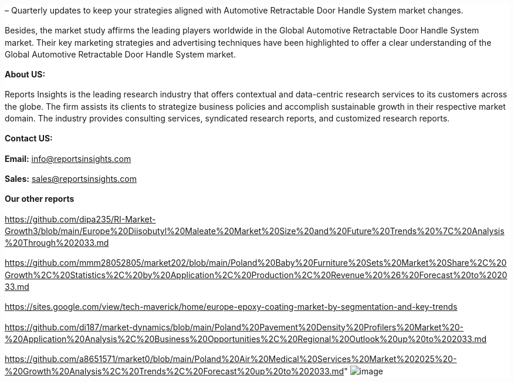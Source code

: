 – Quarterly updates to keep your strategies aligned with Automotive Retractable Door Handle System market changes.

Besides, the market study affirms the leading players worldwide in the Global Automotive Retractable Door Handle System market. Their key marketing strategies and advertising techniques have been highlighted to offer a clear understanding of the Global Automotive Retractable Door Handle System market.

<strong><strong>About US</strong>:</strong>

Reports Insights is the leading research industry that offers contextual and data-centric research services to its customers across the globe. The firm assists its clients to strategize business policies and accomplish sustainable growth in their respective market domain. The industry provides consulting services, syndicated research reports, and customized research reports.

<strong>Contact US:</strong>

<p class=><b>Email:</b> <a href=mailto:info@reportsinsights.com>info@reportsinsights.com</a></p>
<p class=><b>Sales:</b> <a href=mailto:sales@reportsinsights.com>sales@reportsinsights.com</a></p>

<strong>Our other reports</strong>

<a href=https://github.com/dipa235/RI-Market-Growth3/blob/main/Europe%20Diisobutyl%20Maleate%20Market%20Size%20and%20Future%20Trends%20%7C%20Analysis%20Through%202033.md>https://github.com/dipa235/RI-Market-Growth3/blob/main/Europe%20Diisobutyl%20Maleate%20Market%20Size%20and%20Future%20Trends%20%7C%20Analysis%20Through%202033.md</a>

<a href=https://github.com/mmm28052805/market202/blob/main/Poland%20Baby%20Furniture%20Sets%20Market%20Share%2C%20Growth%2C%20Statistics%2C%20by%20Application%2C%20Production%2C%20Revenue%20%26%20Forecast%20to%202033.md>https://github.com/mmm28052805/market202/blob/main/Poland%20Baby%20Furniture%20Sets%20Market%20Share%2C%20Growth%2C%20Statistics%2C%20by%20Application%2C%20Production%2C%20Revenue%20%26%20Forecast%20to%202033.md</a>

<a href=https://sites.google.com/view/tech-maverick/home/europe-epoxy-coating-market-by-segmentation-and-key-trends>https://sites.google.com/view/tech-maverick/home/europe-epoxy-coating-market-by-segmentation-and-key-trends</a>

<a href=https://github.com/di187/market-dynamics/blob/main/Poland%20Pavement%20Density%20Profilers%20Market%20-%20Application%20Analysis%2C%20Business%20Opportunities%2C%20Regional%20Outlook%20up%20to%202033.md>https://github.com/di187/market-dynamics/blob/main/Poland%20Pavement%20Density%20Profilers%20Market%20-%20Application%20Analysis%2C%20Business%20Opportunities%2C%20Regional%20Outlook%20up%20to%202033.md</a>

<a href=https://github.com/a8651571/market0/blob/main/Poland%20Air%20Medical%20Services%20Market%202025%20-%20Growth%20Analysis%2C%20Trends%2C%20Forecast%20up%20to%202033.md>https://github.com/a8651571/market0/blob/main/Poland%20Air%20Medical%20Services%20Market%202025%20-%20Growth%20Analysis%2C%20Trends%2C%20Forecast%20up%20to%202033.md</a>"
![image](https://github.com/user-attachments/assets/36864ac6-8344-48e6-854f-fa40e9c9ec1d)
